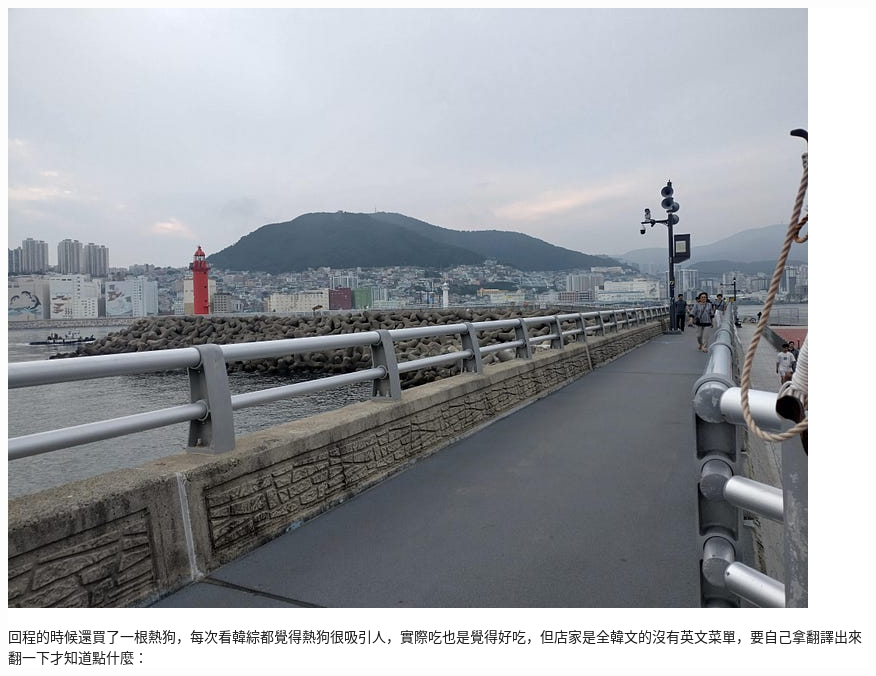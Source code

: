 ![](/img/2023-july-korea-trip-busan-a475e484e1fc/1__TSaZdRsrO7xBh28HzJ1yTw.jpeg)

回程的時候還買了一根熱狗，每次看韓綜都覺得熱狗很吸引人，實際吃也是覺得好吃，但店家是全韓文的沒有英文菜單，要自己拿翻譯出來翻一下才知道點什麼：
